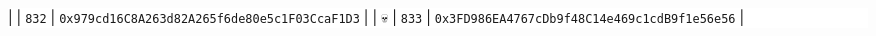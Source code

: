 |  | `832` | `0x979cd16C8A263d82A265f6de80e5c1F03CcaF1D3` |
| 💀 | `833` | `0x3FD986EA4767cDb9f48C14e469c1cdB9f1e56e56` |

